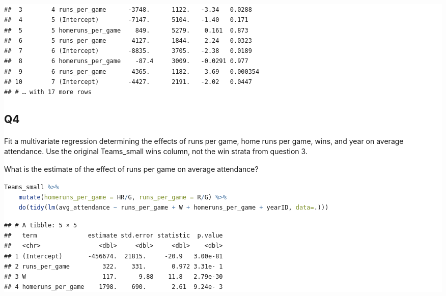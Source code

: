     ##  3        4 runs_per_game      -3748.      1122.   -3.34   0.0288  
    ##  4        5 (Intercept)        -7147.      5104.   -1.40   0.171   
    ##  5        5 homeruns_per_game    849.      5279.    0.161  0.873   
    ##  6        5 runs_per_game       4127.      1844.    2.24   0.0323  
    ##  7        6 (Intercept)        -8835.      3705.   -2.38   0.0189  
    ##  8        6 homeruns_per_game    -87.4     3009.   -0.0291 0.977   
    ##  9        6 runs_per_game       4365.      1182.    3.69   0.000354
    ## 10        7 (Intercept)        -4427.      2191.   -2.02   0.0447  
    ## # … with 17 more rows

## Q4

Fit a multivariate regression determining the effects of runs per game,
home runs per game, wins, and year on average attendance. Use the
original Teams_small wins column, not the win strata from question 3.

What is the estimate of the effect of runs per game on average
attendance?

``` r
Teams_small %>%
    mutate(homeruns_per_game = HR/G, runs_per_game = R/G) %>%
    do(tidy(lm(avg_attendance ~ runs_per_game + W + homeruns_per_game + yearID, data=.)))
```

    ## # A tibble: 5 × 5
    ##   term              estimate std.error statistic  p.value
    ##   <chr>                <dbl>     <dbl>     <dbl>    <dbl>
    ## 1 (Intercept)       -456674.  21815.     -20.9   3.00e-81
    ## 2 runs_per_game         322.    331.       0.972 3.31e- 1
    ## 3 W                     117.      9.88    11.8   2.79e-30
    ## 4 homeruns_per_game    1798.    690.       2.61  9.24e- 3